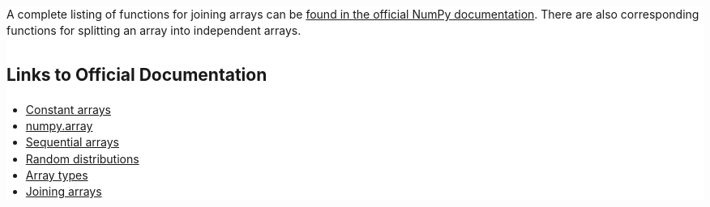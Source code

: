 A complete listing of functions for joining arrays can be [found in the official NumPy documentation](https://docs.scipy.org/doc/numpy/reference/routines.array-manipulation.html#joining-arrays). There are also corresponding functions for splitting an array into independent arrays.


## Links to Official Documentation

- [Constant arrays](https://docs.scipy.org/doc/numpy/reference/routines.array-creation.html#ones-and-zeros)
- [numpy.array](https://docs.scipy.org/doc/numpy/reference/generated/numpy.array.html#numpy-array)
- [Sequential arrays](https://docs.scipy.org/doc/numpy/reference/routines.array-creation.html#numerical-ranges)
- [Random distributions](https://docs.scipy.org/doc/numpy/reference/routines.random.html#distributions)
- [Array types](https://docs.scipy.org/doc/numpy/user/basics.types.html#array-types-and-conversions-between-types)
- [Joining arrays](https://docs.scipy.org/doc/numpy/reference/routines.array-manipulation.html#joining-arrays)
